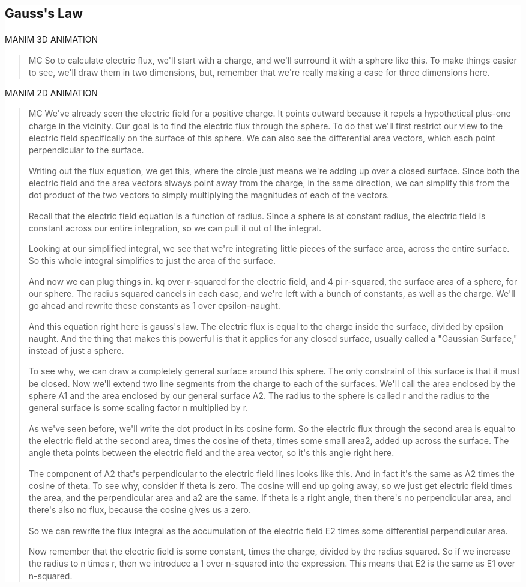 ## Gauss's Law

MANIM 3D ANIMATION

> MC
> So to calculate electric flux, we'll start with a charge, and we'll surround it with a sphere like this. To make things easier to see, we'll draw them in two dimensions, but, remember that we're really making a case for three dimensions here.

MANIM 2D ANIMATION

> MC
> We've already seen the electric field for a positive charge. It points outward because it repels a hypothetical plus-one charge in the vicinity. Our goal is to find the electric flux through the sphere. To do that we'll first restrict our view to the electric field specifically on the surface of this sphere. We can also see the differential area vectors, which each point perpendicular to the surface.
> 
> Writing out the flux equation, we get this, where the circle just means we're adding up over a closed surface. Since both the electric field and the area vectors always point away from the charge, in the same direction, we can simplify this from the dot product of the two vectors to simply multiplying the magnitudes of each of the vectors.
> 
> Recall that the electric field equation is a function of radius. Since a sphere is at constant radius, the electric field is constant across our entire integration, so we can pull it out of the integral.
> 
> Looking at our simplified integral, we see that we're integrating little pieces of the surface area, across the entire surface. So this whole integral simplifies to just the area of the surface.
>
> And now we can plug things in. kq over r-squared for the electric field, and 4 pi r-squared, the surface area of a sphere, for our sphere. The radius squared cancels in each case, and we're left with a bunch of constants, as well as the charge. We'll go ahead and rewrite these constants as 1 over epsilon-naught.
> 
> And this equation right here is gauss's law. The electric flux is equal to the charge inside the surface, divided by epsilon naught. And the thing that makes this powerful is that it applies for any closed surface, usually called a "Gaussian Surface," instead of just a sphere.
> 
> To see why, we can draw a completely general surface around this sphere. The only constraint of this surface is that it must be closed. Now we'll extend two line segments from the charge to each of the surfaces. We'll call the area enclosed by the sphere A1 and the area enclosed by our general surface A2. The radius to the sphere is called r and the radius to the general surface is some scaling factor n multiplied by r.
> 
> As we've seen before, we'll write the dot product in its cosine form. So the electric flux through the second area is equal to the electric field at the second area, times the cosine of theta, times some small area2, added up across the surface. The angle theta points between the electric field and the area vector, so it's this angle right here.
> 
> The component of A2 that's perpendicular to the electric field lines looks like this. And in fact it's the same as A2 times the cosine of theta. To see why, consider if theta is zero. The cosine will end up going away, so we just get electric field times the area, and the perpendicular area and a2 are the same. If theta is a right angle, then there's no perpendicular area, and there's also no flux, because the cosine gives us a zero.
> 
> So we can rewrite the flux integral as the accumulation of the electric field E2 times some differential perpendicular area.
> 
> Now remember that the electric field is some constant, times the charge, divided by the radius squared. So if we increase the radius to n times r, then we introduce a 1 over n-squared into the expression. This means that E2 is the same as E1 over n-squared.
> 